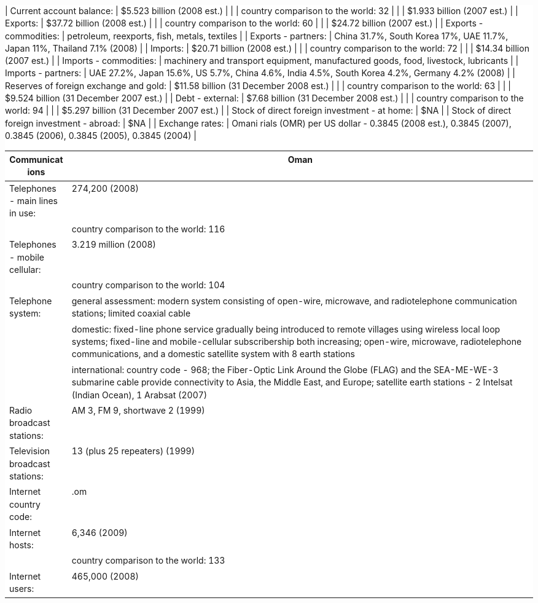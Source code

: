 | Current account balance: | $5.523 billion (2008 est.) |
| | country comparison to the world: 32 |
| | $1.933 billion (2007 est.) |
| Exports: | $37.72 billion (2008 est.) |
| | country comparison to the world: 60 |
| | $24.72 billion (2007 est.) |
| Exports - commodities: | petroleum, reexports, fish, metals, textiles |
| Exports - partners: | China 31.7%, South Korea 17%, UAE 11.7%, Japan 11%, Thailand 7.1% (2008) |
| Imports: | $20.71 billion (2008 est.) |
| | country comparison to the world: 72 |
| | $14.34 billion (2007 est.) |
| Imports - commodities: | machinery and transport equipment, manufactured goods, food, livestock, lubricants |
| Imports - partners: | UAE 27.2%, Japan 15.6%, US 5.7%, China 4.6%, India 4.5%, South Korea 4.2%, Germany 4.2% (2008) |
| Reserves of foreign exchange and gold: | $11.58 billion (31 December 2008 est.) |
| | country comparison to the world: 63 |
| | $9.524 billion (31 December 2007 est.) |
| Debt - external: | $7.68 billion (31 December 2008 est.) |
| | country comparison to the world: 94 |
| | $5.297 billion (31 December 2007 est.) |
| Stock of direct foreign investment - at home: | $NA |
| Stock of direct foreign investment - abroad: | $NA |
| Exchange rates: | Omani rials (OMR) per US dollar - 0.3845 (2008 est.), 0.3845 (2007), 0.3845 (2006), 0.3845 (2005), 0.3845 (2004) |


| Communications | Oman |
| --- | --- |
| Telephones - main lines in use: | 274,200 (2008) |
| | country comparison to the world: 116 |
| Telephones - mobile cellular: | 3.219 million (2008) |
| | country comparison to the world: 104 |
| Telephone system: | general assessment: modern system consisting of open-wire, microwave, and radiotelephone communication stations; limited coaxial cable |
| | domestic: fixed-line phone service gradually being introduced to remote villages using wireless local loop systems; fixed-line and mobile-cellular subscribership both increasing; open-wire, microwave, radiotelephone communications, and a domestic satellite system with 8 earth stations |
| | international: country code - 968; the Fiber-Optic Link Around the Globe (FLAG) and the SEA-ME-WE-3 submarine cable provide connectivity to Asia, the Middle East, and Europe; satellite earth stations - 2 Intelsat (Indian Ocean), 1 Arabsat (2007) |
| Radio broadcast stations: | AM 3, FM 9, shortwave 2 (1999) |
| Television broadcast stations: | 13 (plus 25 repeaters) (1999) |
| Internet country code: | .om |
| Internet hosts: | 6,346 (2009) |
| | country comparison to the world: 133 |
| Internet users: | 465,000 (2008) |